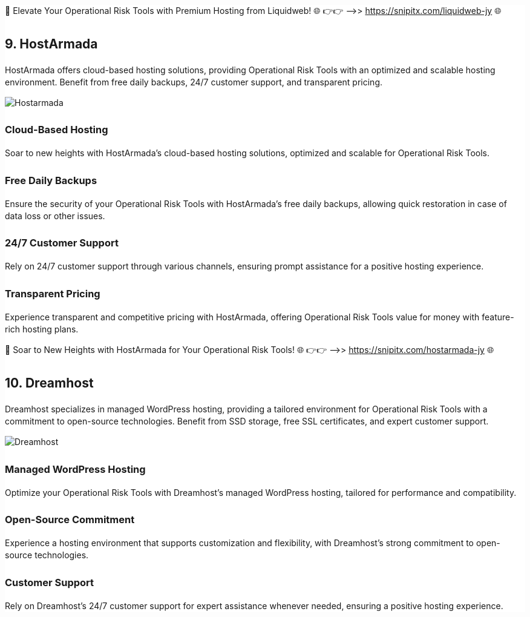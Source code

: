 🚀 Elevate Your Operational Risk Tools with Premium Hosting from Liquidweb! 🌐
👉👉 -->> https://snipitx.com/liquidweb-jy 🌐

## 9. HostArmada

HostArmada offers cloud-based hosting solutions, providing Operational Risk Tools with an optimized and scalable hosting environment. Benefit from free daily backups, 24/7 customer support, and transparent pricing.

![Hostarmada](https://i.imgur.com/KFbdf3o.jpeg "Hostarmada Hosting")

### Cloud-Based Hosting
Soar to new heights with HostArmada’s cloud-based hosting solutions, optimized and scalable for Operational Risk Tools.

### Free Daily Backups
Ensure the security of your Operational Risk Tools with HostArmada’s free daily backups, allowing quick restoration in case of data loss or other issues.

### 24/7 Customer Support
Rely on 24/7 customer support through various channels, ensuring prompt assistance for a positive hosting experience.

### Transparent Pricing
Experience transparent and competitive pricing with HostArmada, offering Operational Risk Tools value for money with feature-rich hosting plans.

🚀 Soar to New Heights with HostArmada for Your Operational Risk Tools! 🌐
👉👉 -->> https://snipitx.com/hostarmada-jy 🌐

## 10. Dreamhost

Dreamhost specializes in managed WordPress hosting, providing a tailored environment for Operational Risk Tools with a commitment to open-source technologies. Benefit from SSD storage, free SSL certificates, and expert customer support.

![Dreamhost](https://i.imgur.com/rXIg8ip.jpeg "Dreamhost Hosting")

### Managed WordPress Hosting
Optimize your Operational Risk Tools with Dreamhost’s managed WordPress hosting, tailored for performance and compatibility.

### Open-Source Commitment
Experience a hosting environment that supports customization and flexibility, with Dreamhost’s strong commitment to open-source technologies.

### Customer Support
Rely on Dreamhost’s 24/7 customer support for expert assistance whenever needed, ensuring a positive hosting experience.
